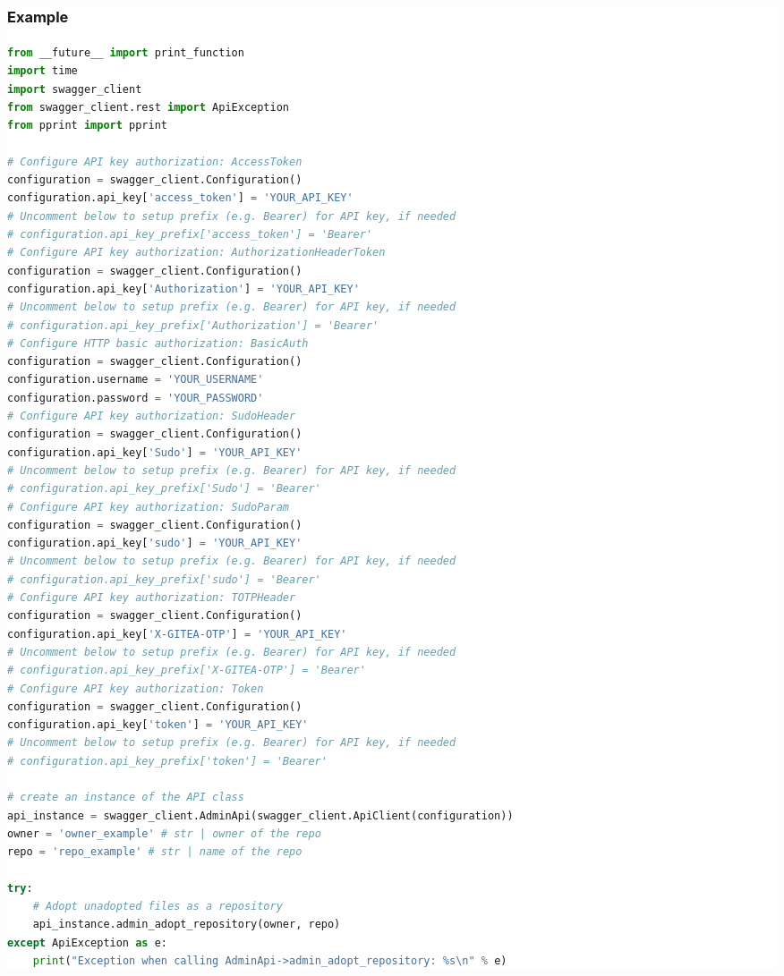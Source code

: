### Example
```python
from __future__ import print_function
import time
import swagger_client
from swagger_client.rest import ApiException
from pprint import pprint

# Configure API key authorization: AccessToken
configuration = swagger_client.Configuration()
configuration.api_key['access_token'] = 'YOUR_API_KEY'
# Uncomment below to setup prefix (e.g. Bearer) for API key, if needed
# configuration.api_key_prefix['access_token'] = 'Bearer'
# Configure API key authorization: AuthorizationHeaderToken
configuration = swagger_client.Configuration()
configuration.api_key['Authorization'] = 'YOUR_API_KEY'
# Uncomment below to setup prefix (e.g. Bearer) for API key, if needed
# configuration.api_key_prefix['Authorization'] = 'Bearer'
# Configure HTTP basic authorization: BasicAuth
configuration = swagger_client.Configuration()
configuration.username = 'YOUR_USERNAME'
configuration.password = 'YOUR_PASSWORD'
# Configure API key authorization: SudoHeader
configuration = swagger_client.Configuration()
configuration.api_key['Sudo'] = 'YOUR_API_KEY'
# Uncomment below to setup prefix (e.g. Bearer) for API key, if needed
# configuration.api_key_prefix['Sudo'] = 'Bearer'
# Configure API key authorization: SudoParam
configuration = swagger_client.Configuration()
configuration.api_key['sudo'] = 'YOUR_API_KEY'
# Uncomment below to setup prefix (e.g. Bearer) for API key, if needed
# configuration.api_key_prefix['sudo'] = 'Bearer'
# Configure API key authorization: TOTPHeader
configuration = swagger_client.Configuration()
configuration.api_key['X-GITEA-OTP'] = 'YOUR_API_KEY'
# Uncomment below to setup prefix (e.g. Bearer) for API key, if needed
# configuration.api_key_prefix['X-GITEA-OTP'] = 'Bearer'
# Configure API key authorization: Token
configuration = swagger_client.Configuration()
configuration.api_key['token'] = 'YOUR_API_KEY'
# Uncomment below to setup prefix (e.g. Bearer) for API key, if needed
# configuration.api_key_prefix['token'] = 'Bearer'

# create an instance of the API class
api_instance = swagger_client.AdminApi(swagger_client.ApiClient(configuration))
owner = 'owner_example' # str | owner of the repo
repo = 'repo_example' # str | name of the repo

try:
    # Adopt unadopted files as a repository
    api_instance.admin_adopt_repository(owner, repo)
except ApiException as e:
    print("Exception when calling AdminApi->admin_adopt_repository: %s\n" % e)
```
